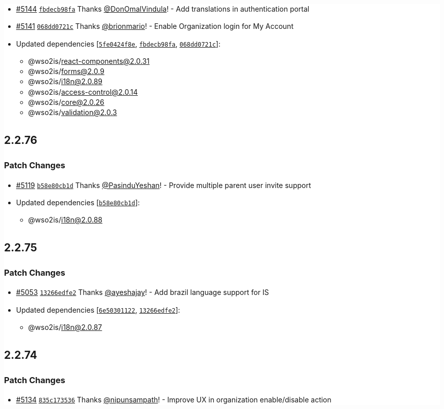 * [#5144](https://github.com/wso2/identity-apps/pull/5144) [`fbdecb98fa`](https://github.com/wso2/identity-apps/commit/fbdecb98fa95cb15aa041bd21a52f0809ca82da9) Thanks [@DonOmalVindula](https://github.com/DonOmalVindula)! - Add translations in authentication portal

- [#5141](https://github.com/wso2/identity-apps/pull/5141) [`068dd0721c`](https://github.com/wso2/identity-apps/commit/068dd0721c96b769c242afa962a3eab09343044b) Thanks [@brionmario](https://github.com/brionmario)! - Enable Organization login for My Account

- Updated dependencies [[`5fe0424f8e`](https://github.com/wso2/identity-apps/commit/5fe0424f8eb283e54d2f8f23eab6ffa7013e92c4), [`fbdecb98fa`](https://github.com/wso2/identity-apps/commit/fbdecb98fa95cb15aa041bd21a52f0809ca82da9), [`068dd0721c`](https://github.com/wso2/identity-apps/commit/068dd0721c96b769c242afa962a3eab09343044b)]:
  - @wso2is/react-components@2.0.31
  - @wso2is/forms@2.0.9
  - @wso2is/i18n@2.0.89
  - @wso2is/access-control@2.0.14
  - @wso2is/core@2.0.26
  - @wso2is/validation@2.0.3

## 2.2.76

### Patch Changes

- [#5119](https://github.com/wso2/identity-apps/pull/5119) [`b58e80cb1d`](https://github.com/wso2/identity-apps/commit/b58e80cb1dffab5dafab3dfba508383118c4aacd) Thanks [@PasinduYeshan](https://github.com/PasinduYeshan)! - Provide multiple parent user invite support

- Updated dependencies [[`b58e80cb1d`](https://github.com/wso2/identity-apps/commit/b58e80cb1dffab5dafab3dfba508383118c4aacd)]:
  - @wso2is/i18n@2.0.88

## 2.2.75

### Patch Changes

- [#5053](https://github.com/wso2/identity-apps/pull/5053) [`13266edfe2`](https://github.com/wso2/identity-apps/commit/13266edfe28afa6e7bdadb98beee4d0277c0b390) Thanks [@ayeshajay](https://github.com/ayeshajay)! - Add brazil language support for IS

- Updated dependencies [[`6e50301122`](https://github.com/wso2/identity-apps/commit/6e50301122858fb3023086d78ca5ca7e34536d78), [`13266edfe2`](https://github.com/wso2/identity-apps/commit/13266edfe28afa6e7bdadb98beee4d0277c0b390)]:
  - @wso2is/i18n@2.0.87

## 2.2.74

### Patch Changes

- [#5134](https://github.com/wso2/identity-apps/pull/5134) [`835c173536`](https://github.com/wso2/identity-apps/commit/835c173536e1590121b6f4ba0092ffd61adc7b35) Thanks [@nipunsampath](https://github.com/nipunsampath)! - Improve UX in organization enable/disable action
